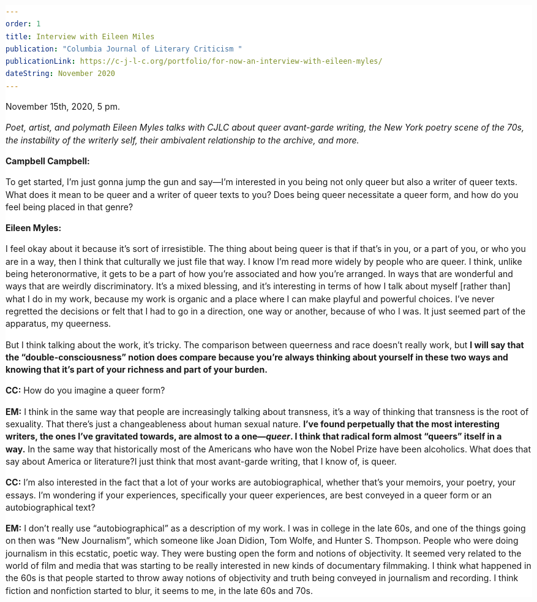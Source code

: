 ```yaml
---
order: 1
title: Interview with Eileen Miles
publication: "Columbia Journal of Literary Criticism "
publicationLink: https://c-j-l-c.org/portfolio/for-now-an-interview-with-eileen-myles/
dateString: November 2020
---
```

November 15th, 2020, 5 pm. <br>

*Poet, artist, and polymath Eileen Myles talks with CJLC about queer avant-garde writing, the New York poetry scene of the 70s, the instability of the writerly self, their ambivalent relationship to the archive, and more.*  <br>

**Campbell Campbell:**<br>

To get started, I’m just gonna jump the gun and say—I’m interested in you being not only queer but also a writer of queer texts. What does it mean to be queer and a writer of queer texts to you? Does being queer necessitate a queer form, and how do you feel being placed in that genre?<br>

**Eileen Myles:** <br>

I feel okay about it because it’s sort of irresistible. The thing about being queer is that if that’s in you, or a part of you, or who you are in a way, then I think that culturally we just file that way. I know I’m read more widely by people who are queer. I think, unlike being heteronormative, it gets to be a part of how you’re associated and how you’re arranged. In ways that are wonderful and ways that are weirdly discriminatory. It’s a mixed blessing, and it’s interesting in terms of how I talk about myself \[rather than] what I do in my work, because my work is organic and a place where I can make playful and powerful choices. I’ve never regretted the decisions or felt that I had to go in a direction, one way or another, because of who I was. It just seemed part of the apparatus, my queerness. <br>

But I think talking about the work, it’s tricky. The comparison between queerness and race doesn’t really work, but **I will say that the “double-consciousness” notion does compare because you’re always thinking about yourself in these two ways and knowing that it’s part of your richness and part of your burden.** <br>

**CC:** How do you imagine a queer form?<br>

**EM:** I think in the same way that people are increasingly talking about transness, it’s a way of thinking that transness is the root of sexuality. That there’s just a changeableness about human sexual nature. **I’ve found perpetually that the most interesting writers, the ones I’ve gravitated towards, are almost to a one—*queer*. I think that radical form almost “queers” itself in a way.** In the same way that historically most of the Americans who have won the Nobel Prize have been alcoholics. What does that say about America or literature?I just think that most avant-garde writing, that I know of, is queer. <br>

**CC:** I’m also interested in the fact that a lot of your works are autobiographical, whether that’s your memoirs, your poetry, your essays. I’m wondering if your experiences, specifically your queer experiences, are best conveyed in a queer form or an autobiographical text?<br>

**EM:** I don’t really use “autobiographical” as a description of my work. I was in college in the late 60s, and one of the things going on then was “New Journalism”, which someone like Joan Didion, Tom Wolfe, and Hunter S. Thompson. People who were doing journalism in this ecstatic, poetic way. They were busting open the form and notions of objectivity. It seemed very related to the world of film and media that was starting to be really interested in new kinds of documentary filmmaking. I think what happened in the 60s is that people started to throw away notions of objectivity and truth being conveyed in journalism and recording. I think fiction and nonfiction started to blur, it seems to me, in the late 60s and 70s. <br>
